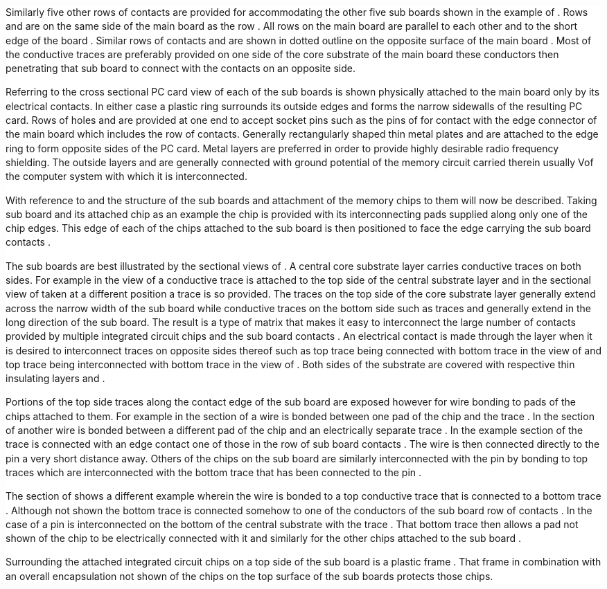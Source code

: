 Similarly five other rows of contacts are provided for accommodating the other five sub boards shown in the example of . Rows and are on the same side of the main board as the row . All rows on the main board are parallel to each other and to the short edge of the board . Similar rows of contacts and are shown in dotted outline on the opposite surface of the main board . Most of the conductive traces are preferably provided on one side of the core substrate of the main board these conductors then penetrating that sub board to connect with the contacts on an opposite side.

Referring to the cross sectional PC card view of each of the sub boards is shown physically attached to the main board only by its electrical contacts. In either case a plastic ring surrounds its outside edges and forms the narrow sidewalls of the resulting PC card. Rows of holes and are provided at one end to accept socket pins such as the pins of for contact with the edge connector of the main board which includes the row of contacts. Generally rectangularly shaped thin metal plates and are attached to the edge ring to form opposite sides of the PC card. Metal layers are preferred in order to provide highly desirable radio frequency shielding. The outside layers and are generally connected with ground potential of the memory circuit carried therein usually Vof the computer system with which it is interconnected.

With reference to and the structure of the sub boards and attachment of the memory chips to them will now be described. Taking sub board and its attached chip as an example the chip is provided with its interconnecting pads supplied along only one of the chip edges. This edge of each of the chips attached to the sub board is then positioned to face the edge carrying the sub board contacts .

The sub boards are best illustrated by the sectional views of . A central core substrate layer carries conductive traces on both sides. For example in the view of a conductive trace is attached to the top side of the central substrate layer and in the sectional view of taken at a different position a trace is so provided. The traces on the top side of the core substrate layer generally extend across the narrow width of the sub board while conductive traces on the bottom side such as traces and generally extend in the long direction of the sub board. The result is a type of matrix that makes it easy to interconnect the large number of contacts provided by multiple integrated circuit chips and the sub board contacts . An electrical contact is made through the layer when it is desired to interconnect traces on opposite sides thereof such as top trace being connected with bottom trace in the view of and top trace being interconnected with bottom trace in the view of . Both sides of the substrate are covered with respective thin insulating layers and .

Portions of the top side traces along the contact edge of the sub board are exposed however for wire bonding to pads of the chips attached to them. For example in the section of a wire is bonded between one pad of the chip and the trace . In the section of another wire is bonded between a different pad of the chip and an electrically separate trace . In the example section of the trace is connected with an edge contact one of those in the row of sub board contacts . The wire is then connected directly to the pin a very short distance away. Others of the chips on the sub board are similarly interconnected with the pin by bonding to top traces which are interconnected with the bottom trace that has been connected to the pin .

The section of shows a different example wherein the wire is bonded to a top conductive trace that is connected to a bottom trace . Although not shown the bottom trace is connected somehow to one of the conductors of the sub board row of contacts . In the case of a pin is interconnected on the bottom of the central substrate with the trace . That bottom trace then allows a pad not shown of the chip to be electrically connected with it and similarly for the other chips attached to the sub board .

Surrounding the attached integrated circuit chips on a top side of the sub board is a plastic frame . That frame in combination with an overall encapsulation not shown of the chips on the top surface of the sub boards protects those chips.
